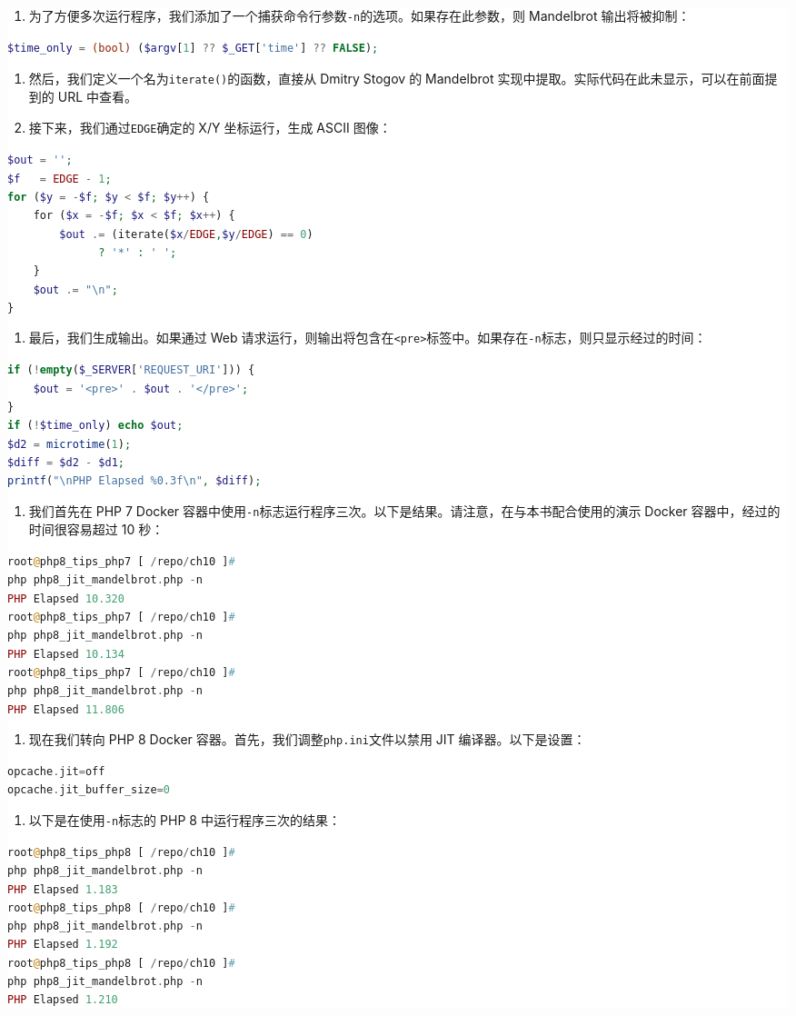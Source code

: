 1.  为了方便多次运行程序，我们添加了一个捕获命令行参数`-n`的选项。如果存在此参数，则 Mandelbrot 输出将被抑制：

```php
$time_only = (bool) ($argv[1] ?? $_GET['time'] ?? FALSE);
```

1.  然后，我们定义一个名为`iterate()`的函数，直接从 Dmitry Stogov 的 Mandelbrot 实现中提取。实际代码在此未显示，可以在前面提到的 URL 中查看。

1.  接下来，我们通过`EDGE`确定的 X/Y 坐标运行，生成 ASCII 图像：

```php
$out = '';
$f   = EDGE - 1;
for ($y = -$f; $y < $f; $y++) {
    for ($x = -$f; $x < $f; $x++) {
        $out .= (iterate($x/EDGE,$y/EDGE) == 0)
              ? '*' : ' ';
    }
    $out .= "\n";
}
```

1.  最后，我们生成输出。如果通过 Web 请求运行，则输出将包含在`<pre>`标签中。如果存在`-n`标志，则只显示经过的时间：

```php
if (!empty($_SERVER['REQUEST_URI'])) {
    $out = '<pre>' . $out . '</pre>';
}
if (!$time_only) echo $out;
$d2 = microtime(1);
$diff = $d2 - $d1;
printf("\nPHP Elapsed %0.3f\n", $diff);
```

1.  我们首先在 PHP 7 Docker 容器中使用`-n`标志运行程序三次。以下是结果。请注意，在与本书配合使用的演示 Docker 容器中，经过的时间很容易超过 10 秒：

```php
root@php8_tips_php7 [ /repo/ch10 ]# 
php php8_jit_mandelbrot.php -n
PHP Elapsed 10.320
root@php8_tips_php7 [ /repo/ch10 ]# 
php php8_jit_mandelbrot.php -n
PHP Elapsed 10.134
root@php8_tips_php7 [ /repo/ch10 ]# 
php php8_jit_mandelbrot.php -n
PHP Elapsed 11.806
```

1.  现在我们转向 PHP 8 Docker 容器。首先，我们调整`php.ini`文件以禁用 JIT 编译器。以下是设置：

```php
opcache.jit=off
opcache.jit_buffer_size=0
```

1.  以下是在使用`-n`标志的 PHP 8 中运行程序三次的结果：

```php
root@php8_tips_php8 [ /repo/ch10 ]# 
php php8_jit_mandelbrot.php -n
PHP Elapsed 1.183
root@php8_tips_php8 [ /repo/ch10 ]# 
php php8_jit_mandelbrot.php -n
PHP Elapsed 1.192
root@php8_tips_php8 [ /repo/ch10 ]# 
php php8_jit_mandelbrot.php -n
PHP Elapsed 1.210
```

